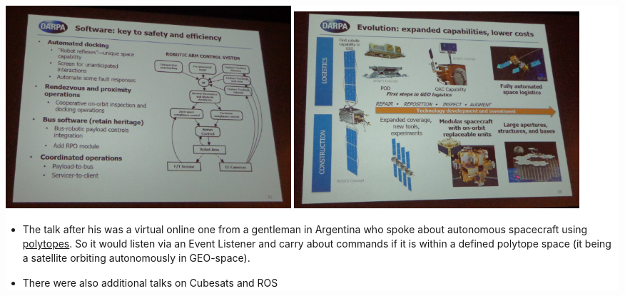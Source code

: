 <img src="/images/fsw/fs_022.png" width="400"> 

<img src="/images/fsw/fs_023.png" width="400"> 

- The talk after his was a virtual online one from a gentleman in Argentina who spoke about
  autonomous spacecraft using [polytopes](https://en.wikipedia.org/wiki/Polytope). 
  So it would listen via an Event Listener and carry about commands if it is within a defined 
  polytope space (it being a satellite orbiting autonomously in GEO-space). 
  
- There were also additional talks on Cubesats and ROS
